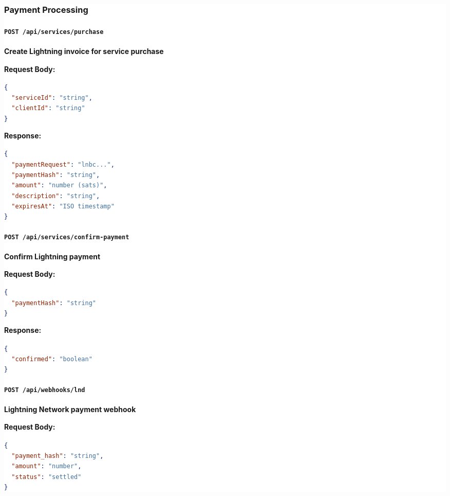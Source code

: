 ### Payment Processing

#### `POST /api/services/purchase`

**Create Lightning invoice for service purchase**

**Request Body:**

```json
{
  "serviceId": "string",
  "clientId": "string"
}
```

**Response:**

```json
{
  "paymentRequest": "lnbc...",
  "paymentHash": "string",
  "amount": "number (sats)",
  "description": "string",
  "expiresAt": "ISO timestamp"
}
```

#### `POST /api/services/confirm-payment`

**Confirm Lightning payment**

**Request Body:**

```json
{
  "paymentHash": "string"
}
```

**Response:**

```json
{
  "confirmed": "boolean"
}
```

#### `POST /api/webhooks/lnd`

**Lightning Network payment webhook**

**Request Body:**

```json
{
  "payment_hash": "string",
  "amount": "number",
  "status": "settled"
}
```
